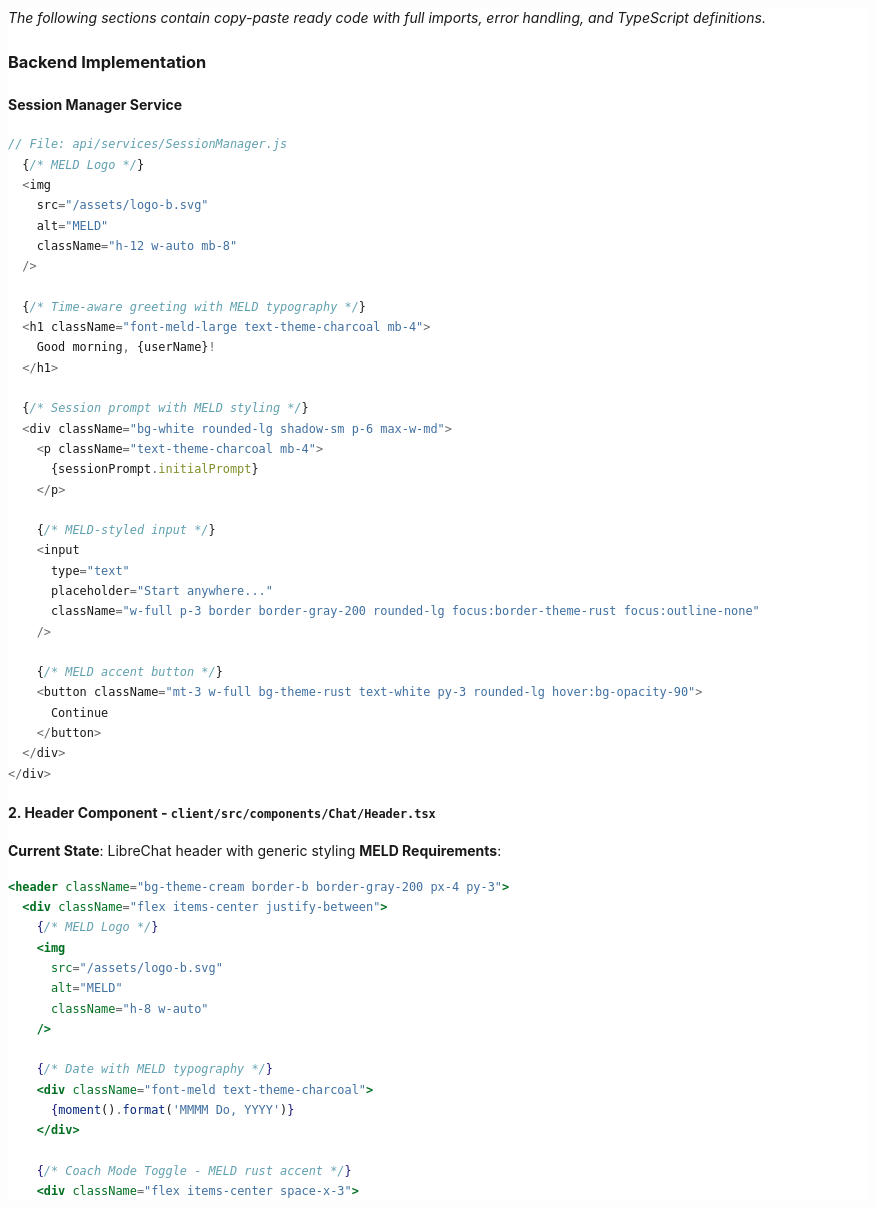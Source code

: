 *The following sections contain copy-paste ready code with full imports, error handling, and TypeScript definitions.*

### Backend Implementation

#### Session Manager Service
```javascript
// File: api/services/SessionManager.js
  {/* MELD Logo */}
  <img 
    src="/assets/logo-b.svg" 
    alt="MELD" 
    className="h-12 w-auto mb-8"
  />
  
  {/* Time-aware greeting with MELD typography */}
  <h1 className="font-meld-large text-theme-charcoal mb-4">
    Good morning, {userName}!
  </h1>
  
  {/* Session prompt with MELD styling */}
  <div className="bg-white rounded-lg shadow-sm p-6 max-w-md">
    <p className="text-theme-charcoal mb-4">
      {sessionPrompt.initialPrompt}
    </p>
    
    {/* MELD-styled input */}
    <input 
      type="text"
      placeholder="Start anywhere..."
      className="w-full p-3 border border-gray-200 rounded-lg focus:border-theme-rust focus:outline-none"
    />
    
    {/* MELD accent button */}
    <button className="mt-3 w-full bg-theme-rust text-white py-3 rounded-lg hover:bg-opacity-90">
      Continue
    </button>
  </div>
</div>
```

#### 2. **Header Component** - `client/src/components/Chat/Header.tsx`

**Current State**: LibreChat header with generic styling
**MELD Requirements**:
```jsx
<header className="bg-theme-cream border-b border-gray-200 px-4 py-3">
  <div className="flex items-center justify-between">
    {/* MELD Logo */}
    <img 
      src="/assets/logo-b.svg" 
      alt="MELD" 
      className="h-8 w-auto"
    />
    
    {/* Date with MELD typography */}
    <div className="font-meld text-theme-charcoal">
      {moment().format('MMMM Do, YYYY')}
    </div>
    
    {/* Coach Mode Toggle - MELD rust accent */}
    <div className="flex items-center space-x-3">
```